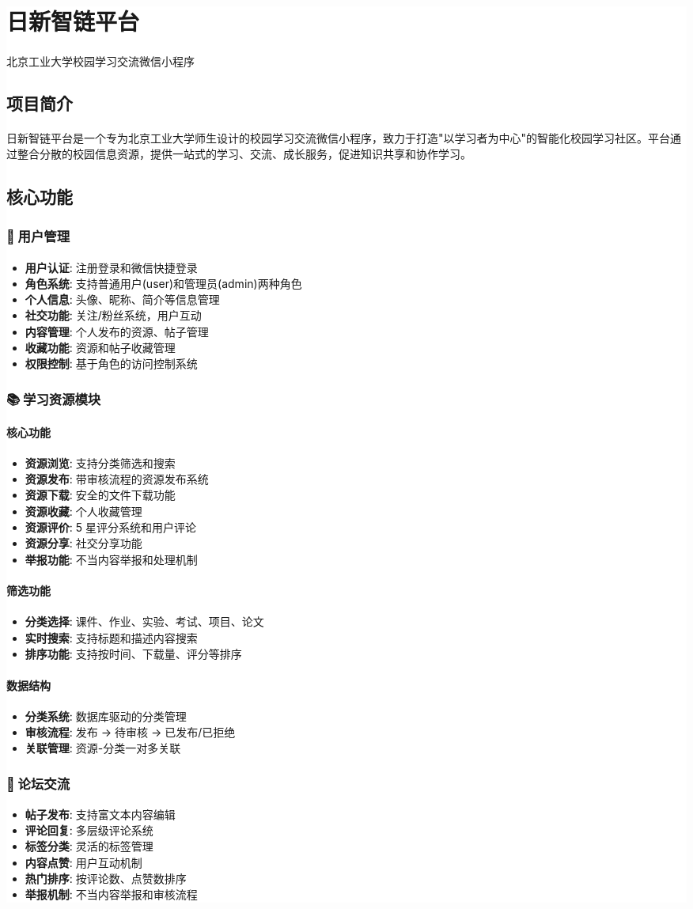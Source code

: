 # 日新智链平台

北京工业大学校园学习交流微信小程序

## 项目简介

日新智链平台是一个专为北京工业大学师生设计的校园学习交流微信小程序，致力于打造"以学习者为中心"的智能化校园学习社区。平台通过整合分散的校园信息资源，提供一站式的学习、交流、成长服务，促进知识共享和协作学习。

## 核心功能

### 🔐 用户管理

- **用户认证**: 注册登录和微信快捷登录
- **角色系统**: 支持普通用户(user)和管理员(admin)两种角色
- **个人信息**: 头像、昵称、简介等信息管理
- **社交功能**: 关注/粉丝系统，用户互动
- **内容管理**: 个人发布的资源、帖子管理
- **收藏功能**: 资源和帖子收藏管理
- **权限控制**: 基于角色的访问控制系统

### 📚 学习资源模块

#### 核心功能

- **资源浏览**: 支持分类筛选和搜索
- **资源发布**: 带审核流程的资源发布系统
- **资源下载**: 安全的文件下载功能
- **资源收藏**: 个人收藏管理
- **资源评价**: 5 星评分系统和用户评论
- **资源分享**: 社交分享功能
- **举报功能**: 不当内容举报和处理机制

#### 筛选功能

- **分类选择**: 课件、作业、实验、考试、项目、论文
- **实时搜索**: 支持标题和描述内容搜索
- **排序功能**: 支持按时间、下载量、评分等排序

#### 数据结构

- **分类系统**: 数据库驱动的分类管理
- **审核流程**: 发布 → 待审核 → 已发布/已拒绝
- **关联管理**: 资源-分类一对多关联

### 💬 论坛交流

- **帖子发布**: 支持富文本内容编辑
- **评论回复**: 多层级评论系统
- **标签分类**: 灵活的标签管理
- **内容点赞**: 用户互动机制
- **热门排序**: 按评论数、点赞数排序
- **举报机制**: 不当内容举报和审核流程

